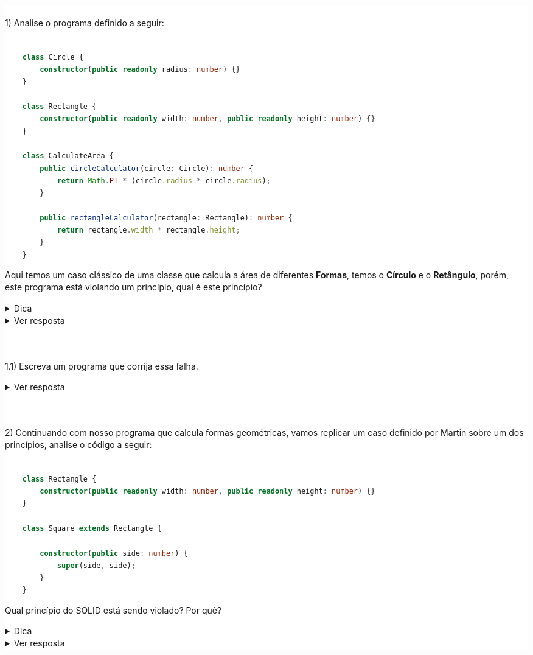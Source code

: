 </br> 1) Analise o programa definido a seguir:
```typescript

    class Circle {
        constructor(public readonly radius: number) {}
    }

    class Rectangle {
        constructor(public readonly width: number, public readonly height: number) {}
    }

    class CalculateArea {
        public circleCalculator(circle: Circle): number {
            return Math.PI * (circle.radius * circle.radius);
        }

        public rectangleCalculator(rectangle: Rectangle): number {
            return rectangle.width * rectangle.height;
        }
    }

```

Aqui temos um caso clássico de uma classe que calcula a área de diferentes **Formas**, temos o **Círculo** e o **Retângulo**, porém, este programa está violando um princípio, qual é este princípio?

<details><summary>Dica</summary></details>

<details><summary>Ver resposta</summary></details></br></br>

1.1) Escreva um programa que corrija essa falha.

<details><summary>Ver resposta</summary></details>
</br>

</br>2) Continuando com nosso programa que calcula formas geométricas, vamos replicar um caso definido por Martin sobre um dos princípios, analise o código a seguir:
```typescript

    class Rectangle {
        constructor(public readonly width: number, public readonly height: number) {}
    }

    class Square extends Rectangle {
        
        constructor(public side: number) {
            super(side, side);
        }
    }
```

Qual princípio do SOLID está sendo violado? Por quê?

<details><summary>Dica</summary></details>

<details><summary>Ver resposta</summary></details>
